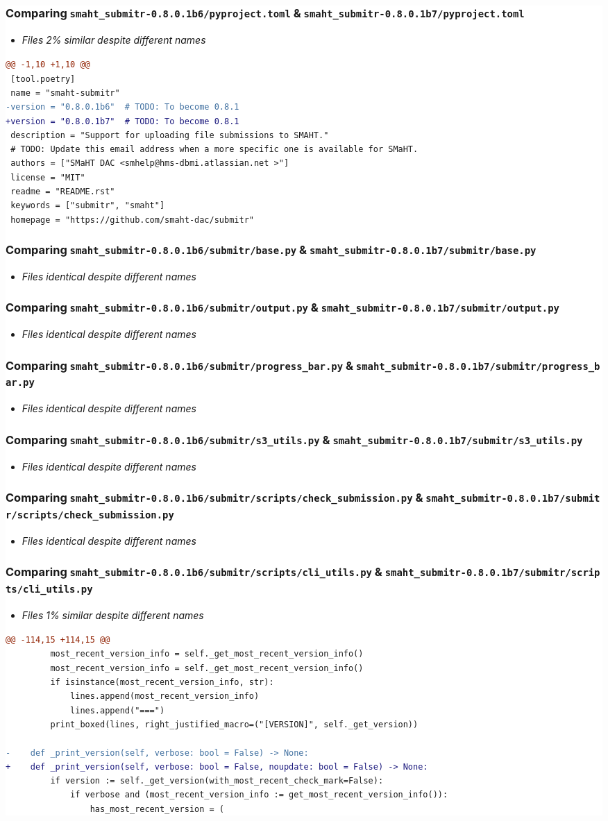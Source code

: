 ### Comparing `smaht_submitr-0.8.0.1b6/pyproject.toml` & `smaht_submitr-0.8.0.1b7/pyproject.toml`

 * *Files 2% similar despite different names*

```diff
@@ -1,10 +1,10 @@
 [tool.poetry]
 name = "smaht-submitr"
-version = "0.8.0.1b6"  # TODO: To become 0.8.1
+version = "0.8.0.1b7"  # TODO: To become 0.8.1
 description = "Support for uploading file submissions to SMAHT."
 # TODO: Update this email address when a more specific one is available for SMaHT.
 authors = ["SMaHT DAC <smhelp@hms-dbmi.atlassian.net >"]
 license = "MIT"
 readme = "README.rst"
 keywords = ["submitr", "smaht"]
 homepage = "https://github.com/smaht-dac/submitr"
```

### Comparing `smaht_submitr-0.8.0.1b6/submitr/base.py` & `smaht_submitr-0.8.0.1b7/submitr/base.py`

 * *Files identical despite different names*

### Comparing `smaht_submitr-0.8.0.1b6/submitr/output.py` & `smaht_submitr-0.8.0.1b7/submitr/output.py`

 * *Files identical despite different names*

### Comparing `smaht_submitr-0.8.0.1b6/submitr/progress_bar.py` & `smaht_submitr-0.8.0.1b7/submitr/progress_bar.py`

 * *Files identical despite different names*

### Comparing `smaht_submitr-0.8.0.1b6/submitr/s3_utils.py` & `smaht_submitr-0.8.0.1b7/submitr/s3_utils.py`

 * *Files identical despite different names*

### Comparing `smaht_submitr-0.8.0.1b6/submitr/scripts/check_submission.py` & `smaht_submitr-0.8.0.1b7/submitr/scripts/check_submission.py`

 * *Files identical despite different names*

### Comparing `smaht_submitr-0.8.0.1b6/submitr/scripts/cli_utils.py` & `smaht_submitr-0.8.0.1b7/submitr/scripts/cli_utils.py`

 * *Files 1% similar despite different names*

```diff
@@ -114,15 +114,15 @@
         most_recent_version_info = self._get_most_recent_version_info()
         most_recent_version_info = self._get_most_recent_version_info()
         if isinstance(most_recent_version_info, str):
             lines.append(most_recent_version_info)
             lines.append("===")
         print_boxed(lines, right_justified_macro=("[VERSION]", self._get_version))
 
-    def _print_version(self, verbose: bool = False) -> None:
+    def _print_version(self, verbose: bool = False, noupdate: bool = False) -> None:
         if version := self._get_version(with_most_recent_check_mark=False):
             if verbose and (most_recent_version_info := get_most_recent_version_info()):
                 has_most_recent_version = (
```